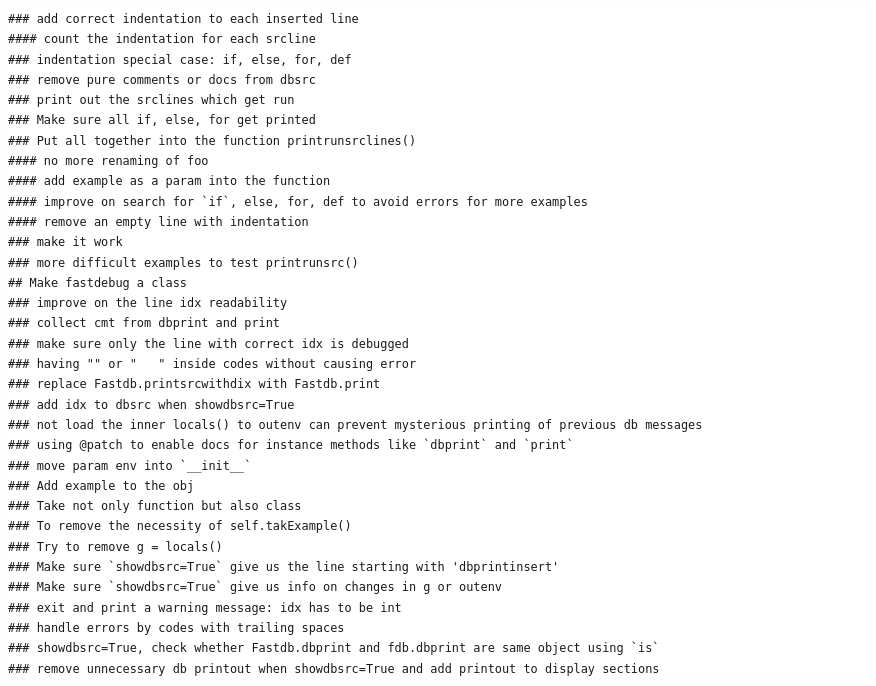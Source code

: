    ### add correct indentation to each inserted line
    #### count the indentation for each srcline
    ### indentation special case: if, else, for, def
    ### remove pure comments or docs from dbsrc
    ### print out the srclines which get run
    ### Make sure all if, else, for get printed
    ### Put all together into the function printrunsrclines()
    #### no more renaming of foo
    #### add example as a param into the function
    #### improve on search for `if`, else, for, def to avoid errors for more examples
    #### remove an empty line with indentation
    ### make it work
    ### more difficult examples to test printrunsrc()
    ## Make fastdebug a class
    ### improve on the line idx readability
    ### collect cmt from dbprint and print
    ### make sure only the line with correct idx is debugged
    ### having "" or "   " inside codes without causing error
    ### replace Fastdb.printsrcwithdix with Fastdb.print
    ### add idx to dbsrc when showdbsrc=True
    ### not load the inner locals() to outenv can prevent mysterious printing of previous db messages
    ### using @patch to enable docs for instance methods like `dbprint` and `print`
    ### move param env into `__init__`
    ### Add example to the obj
    ### Take not only function but also class
    ### To remove the necessity of self.takExample()
    ### Try to remove g = locals()
    ### Make sure `showdbsrc=True` give us the line starting with 'dbprintinsert'
    ### Make sure `showdbsrc=True` give us info on changes in g or outenv
    ### exit and print a warning message: idx has to be int
    ### handle errors by codes with trailing spaces 
    ### showdbsrc=True, check whether Fastdb.dbprint and fdb.dbprint are same object using `is`
    ### remove unnecessary db printout when showdbsrc=True and add printout to display sections